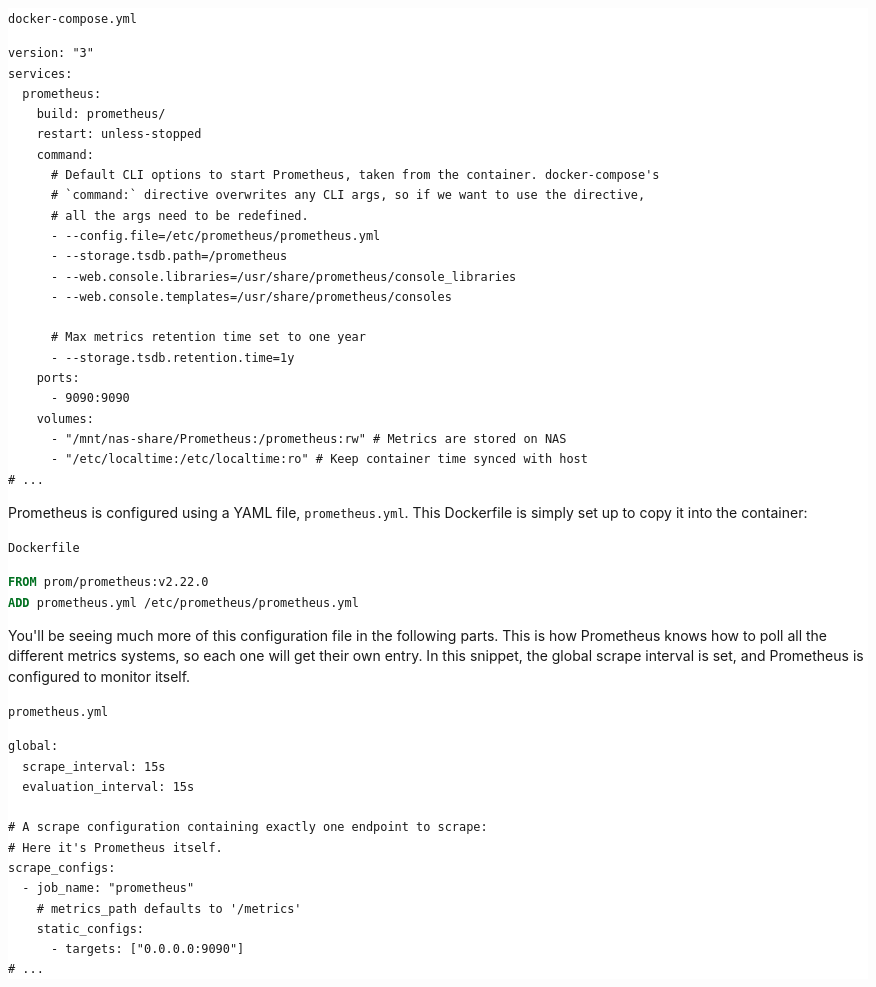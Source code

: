 `docker-compose.yml`

```
version: "3"
services:
  prometheus:
    build: prometheus/
    restart: unless-stopped
    command:
      # Default CLI options to start Prometheus, taken from the container. docker-compose's
      # `command:` directive overwrites any CLI args, so if we want to use the directive,
      # all the args need to be redefined.
      - --config.file=/etc/prometheus/prometheus.yml
      - --storage.tsdb.path=/prometheus
      - --web.console.libraries=/usr/share/prometheus/console_libraries
      - --web.console.templates=/usr/share/prometheus/consoles

      # Max metrics retention time set to one year
      - --storage.tsdb.retention.time=1y
    ports:
      - 9090:9090
    volumes:
      - "/mnt/nas-share/Prometheus:/prometheus:rw" # Metrics are stored on NAS
      - "/etc/localtime:/etc/localtime:ro" # Keep container time synced with host
# ...
```

Prometheus is configured using a YAML file, `prometheus.yml`. This Dockerfile is simply set up to copy it into the container:

`Dockerfile`

```dockerfile
FROM prom/prometheus:v2.22.0
ADD prometheus.yml /etc/prometheus/prometheus.yml
```

You'll be seeing much more of this configuration file in the following parts. This is how Prometheus knows how to poll all the different metrics systems, so each one will get their own entry. In this snippet, the global scrape interval is set, and Prometheus is configured to monitor itself.

`prometheus.yml`

```
global:
  scrape_interval: 15s
  evaluation_interval: 15s

# A scrape configuration containing exactly one endpoint to scrape:
# Here it's Prometheus itself.
scrape_configs:
  - job_name: "prometheus"
    # metrics_path defaults to '/metrics'
    static_configs:
      - targets: ["0.0.0.0:9090"]
# ...
```

